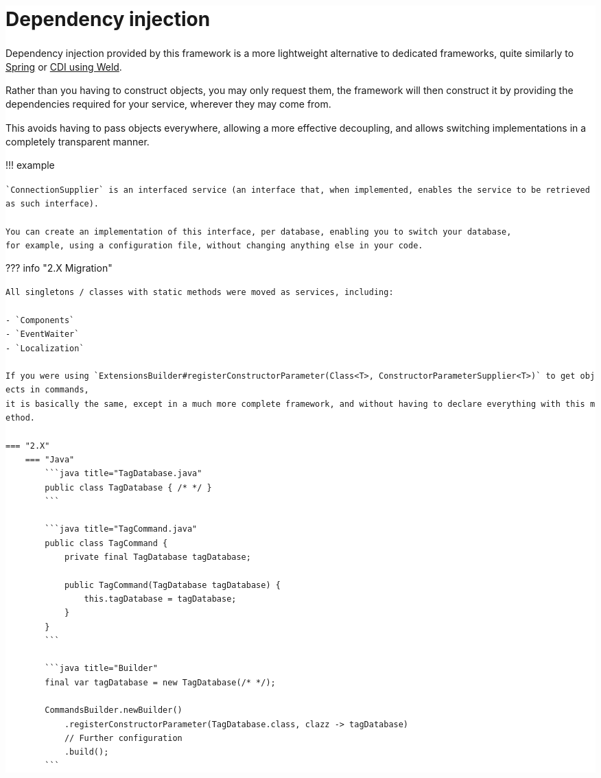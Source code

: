 # Dependency injection

Dependency injection provided by this framework is a more lightweight alternative to dedicated frameworks, 
quite similarly to [Spring](https://docs.spring.io/spring-framework/reference/core/beans/dependencies/factory-collaborators.html) or [CDI using Weld](https://www.baeldung.com/java-ee-cdi).

Rather than you having to construct objects, you may only request them, 
the framework will then construct it by providing the dependencies required for your service, wherever they may come from.

This avoids having to pass objects everywhere, allowing a more effective decoupling, 
and allows switching implementations in a completely transparent manner.

!!! example

    `ConnectionSupplier` is an interfaced service (an interface that, when implemented, enables the service to be retrieved as such interface).

    You can create an implementation of this interface, per database, enabling you to switch your database, 
    for example, using a configuration file, without changing anything else in your code.

??? info "2.X Migration"

    All singletons / classes with static methods were moved as services, including:

    - `Components`
    - `EventWaiter`
    - `Localization`

    If you were using `ExtensionsBuilder#registerConstructorParameter(Class<T>, ConstructorParameterSupplier<T>)` to get objects in commands, 
    it is basically the same, except in a much more complete framework, and without having to declare everything with this method.

    === "2.X"
        === "Java"
            ```java title="TagDatabase.java"
            public class TagDatabase { /* */ }
            ```
    
            ```java title="TagCommand.java"
            public class TagCommand {
                private final TagDatabase tagDatabase;
    
                public TagCommand(TagDatabase tagDatabase) {
                    this.tagDatabase = tagDatabase;
                }
            }
            ```
    
            ```java title="Builder"
            final var tagDatabase = new TagDatabase(/* */);
            
            CommandsBuilder.newBuilder()
                .registerConstructorParameter(TagDatabase.class, clazz -> tagDatabase)
                // Further configuration
                .build();
            ```
